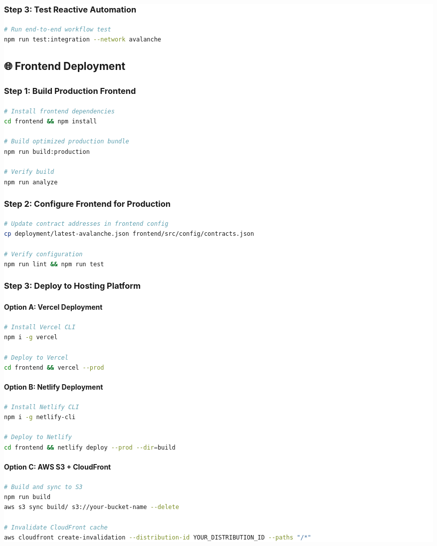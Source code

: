 ### **Step 3: Test Reactive Automation**
```bash
# Run end-to-end workflow test
npm run test:integration --network avalanche
```

## 🌐 Frontend Deployment

### **Step 1: Build Production Frontend**
```bash
# Install frontend dependencies
cd frontend && npm install

# Build optimized production bundle
npm run build:production

# Verify build
npm run analyze
```

### **Step 2: Configure Frontend for Production**
```bash
# Update contract addresses in frontend config
cp deployment/latest-avalanche.json frontend/src/config/contracts.json

# Verify configuration
npm run lint && npm run test
```

### **Step 3: Deploy to Hosting Platform**

#### **Option A: Vercel Deployment**
```bash
# Install Vercel CLI
npm i -g vercel

# Deploy to Vercel
cd frontend && vercel --prod
```

#### **Option B: Netlify Deployment**
```bash
# Install Netlify CLI
npm i -g netlify-cli

# Deploy to Netlify
cd frontend && netlify deploy --prod --dir=build
```

#### **Option C: AWS S3 + CloudFront**
```bash
# Build and sync to S3
npm run build
aws s3 sync build/ s3://your-bucket-name --delete

# Invalidate CloudFront cache
aws cloudfront create-invalidation --distribution-id YOUR_DISTRIBUTION_ID --paths "/*"
```
